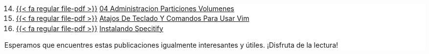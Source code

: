 14. [{{< fa regular file-pdf >}}](https://achalmaedison.netlify.app/tecnologia-seguridad/operating-system/2023-06-20-04-administracion-particiones-volumenes/index.pdf) [04 Administracion Particiones Volumenes](https://achalmaedison.netlify.app/tecnologia-seguridad/operating-system/2023-06-20-04-administracion-particiones-volumenes)
15. [{{< fa regular file-pdf >}}](https://achalmaedison.netlify.app/tecnologia-seguridad/operating-system/2023-07-01-atajos-de-teclado-y-comandos-para-usar-vim/index.pdf) [Atajos De Teclado Y Comandos Para Usar Vim](https://achalmaedison.netlify.app/tecnologia-seguridad/operating-system/2023-07-01-atajos-de-teclado-y-comandos-para-usar-vim)
16. [{{< fa regular file-pdf >}}](https://achalmaedison.netlify.app/tecnologia-seguridad/operating-system/2024-07-15-instalando-specitify/index.pdf) [Instalando Specitify](https://achalmaedison.netlify.app/tecnologia-seguridad/operating-system/2024-07-15-instalando-specitify)


Esperamos que encuentres estas publicaciones igualmente interesantes y útiles. ¡Disfruta de la lectura!

